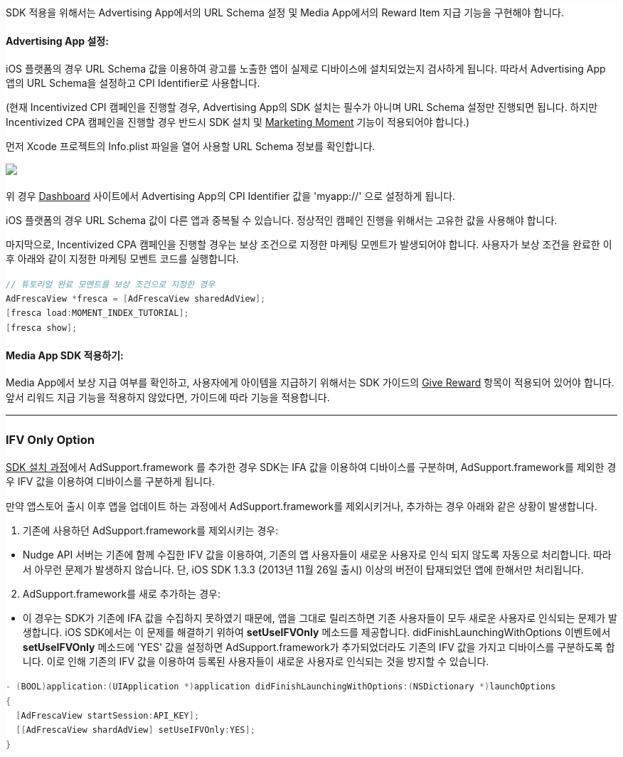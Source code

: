 SDK 적용을 위해서는 Advertising App에서의 URL Schema 설정 및 Media App에서의 Reward Item 지급 기능을 구현해야 합니다.

#### Advertising App 설정:

  iOS 플랫폼의 경우 URL Schema 값을 이용하여 광고를 노출한 앱이 실제로 디바이스에 설치되었는지 검사하게 됩니다. 따라서 Advertising App 앱의 URL Schema을 설정하고 CPI Identifier로 사용합니다.

  (현재 Incentivized CPI 캠페인을 진행할 경우, Advertising App의 SDK 설치는 필수가 아니며 URL Schema 설정만 진행되면 됩니다. 하지만 Incentivized CPA 캠페인을 진행할 경우 반드시 SDK 설치 및 [Marketing Moment](#marketing-moment) 기능이 적용되어야 합니다.)

  먼저 Xcode 프로젝트의 Info.plist 파일을 열어 사용할 URL Schema 정보를 확인합니다.

  <img src="https://adfresca.zendesk.com/attachments/token/n3nvdacyizyzvu0/?name=Screen+Shot+2013-02-07+at+6.51.09+PM.png"/>

  위 경우 [Dashboard](https://dashboard.nudge.do) 사이트에서 Advertising App의 CPI Identifier 값을 'myapp://' 으로 설정하게 됩니다.
  
  iOS 플랫폼의 경우 URL Schema 값이 다른 앱과 중복될 수 있습니다. 정상적인 캠페인 진행을 위해서는 고유한 값을 사용해야 합니다.

  마지막으로, Incentivized CPA 캠페인을 진행할 경우는 보상 조건으로 지정한 마케팅 모멘트가 발생되어야 합니다. 사용자가 보상 조건을 완료한 이후 아래와 같이 지정한 마케팅 모벤트 코드를 실행합니다.
  
  ```objective-c
  // 튜토리얼 완료 모멘트를 보상 조건으로 지정한 경우
  AdFrescaView *fresca = [AdFrescaView sharedAdView];   
  [fresca load:MOMENT_INDEX_TUTORIAL];     
  [fresca show];
  ```

#### Media App SDK 적용하기:

  Media App에서 보상 지급 여부를 확인하고, 사용자에게 아이템을 지급하기 위해서는 SDK 가이드의 [Give Reward](#give-reward) 항목이 적용되어 있어야 합니다. 앞서 리워드 지급 기능을 적용하지 않았다면, 가이드에 따라 기능을 적용합니다.

* * *

### IFV Only Option

[SDK 설치 과정](#installation)에서 AdSupport.framework 를 추가한 경우 SDK는 IFA 값을 이용하여 디바이스를 구분하며, AdSupport.framework를 제외한 경우 IFV 값을 이용하여 디바이스를 구분하게 됩니다.

만약 앱스토어 출시 이후 앱을 업데이트 하는 과정에서 AdSupport.framework를 제외시키거나, 추가하는 경우 아래와 같은 상황이 발생합니다.

1. 기존에 사용하던 AdSupport.framework를 제외시키는 경우:
  - Nudge API 서버는 기존에 함께 수집한 IFV 값을 이용하여, 기존의 앱 사용자들이 새로운 사용자로 인식 되지 않도록 자동으로 처리합니다. 따라서 아무런 문제가 발생하지 않습니다. 단, iOS SDK 1.3.3 (2013년 11월 26일 출시) 이상의 버전이 탑재되었던 앱에 한해서만 처리됩니다.
2. AdSupport.framework를 새로 추가하는 경우:
  - 이 경우는 SDK가 기존에 IFA 값을 수집하지 못하였기 때문에, 앱을 그대로 릴리즈하면 기존 사용자들이 모두 새로운 사용자로 인식되는 문제가 발생합니다. iOS SDK에서는 이 문제를 해결하기 위하여 **setUseIFVOnly** 메소드를 제공합니다. didFinishLaunchingWithOptions 이벤트에서 **setUseIFVOnly** 메소드에 'YES' 값을 설정하면 AdSupport.framework가 추가되었더라도 기존의 IFV 값을 가지고 디바이스를 구분하도록 합니다. 이로 인해 기존의 IFV 값을 이용하여 등록된 사용자들이 새로운 사용자로 인식되는 것을 방지할 수 있습니다.

```objective-c
- (BOOL)application:(UIApplication *)application didFinishLaunchingWithOptions:(NSDictionary *)launchOptions
{
  [AdFrescaView startSession:API_KEY];
  [[AdFrescaView shardAdView] setUseIFVOnly:YES];
}
```
